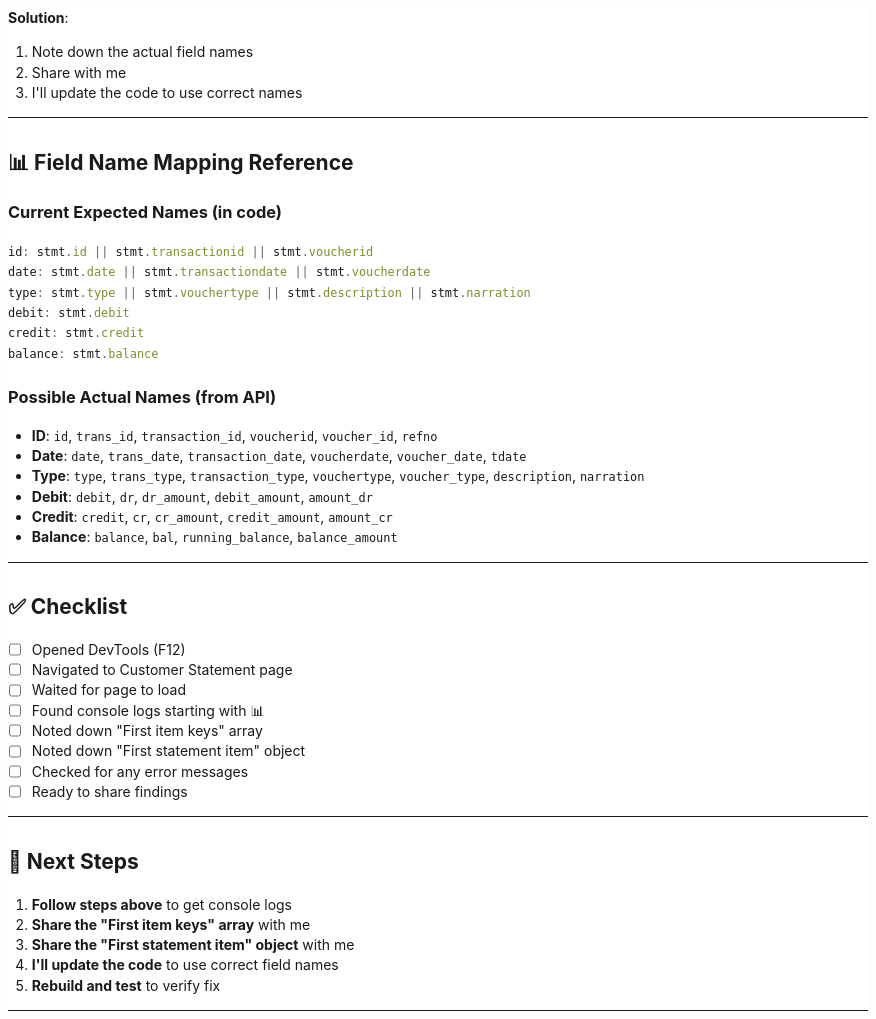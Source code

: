 **Solution**:
1. Note down the actual field names
2. Share with me
3. I'll update the code to use correct names

---

## 📊 Field Name Mapping Reference

### Current Expected Names (in code)
```typescript
id: stmt.id || stmt.transactionid || stmt.voucherid
date: stmt.date || stmt.transactiondate || stmt.voucherdate
type: stmt.type || stmt.vouchertype || stmt.description || stmt.narration
debit: stmt.debit
credit: stmt.credit
balance: stmt.balance
```

### Possible Actual Names (from API)
- **ID**: `id`, `trans_id`, `transaction_id`, `voucherid`, `voucher_id`, `refno`
- **Date**: `date`, `trans_date`, `transaction_date`, `voucherdate`, `voucher_date`, `tdate`
- **Type**: `type`, `trans_type`, `transaction_type`, `vouchertype`, `voucher_type`, `description`, `narration`
- **Debit**: `debit`, `dr`, `dr_amount`, `debit_amount`, `amount_dr`
- **Credit**: `credit`, `cr`, `cr_amount`, `credit_amount`, `amount_cr`
- **Balance**: `balance`, `bal`, `running_balance`, `balance_amount`

---

## ✅ Checklist

- [ ] Opened DevTools (F12)
- [ ] Navigated to Customer Statement page
- [ ] Waited for page to load
- [ ] Found console logs starting with 📊
- [ ] Noted down "First item keys" array
- [ ] Noted down "First statement item" object
- [ ] Checked for any error messages
- [ ] Ready to share findings

---

## 🚀 Next Steps

1. **Follow steps above** to get console logs
2. **Share the "First item keys" array** with me
3. **Share the "First statement item" object** with me
4. **I'll update the code** to use correct field names
5. **Rebuild and test** to verify fix

---
